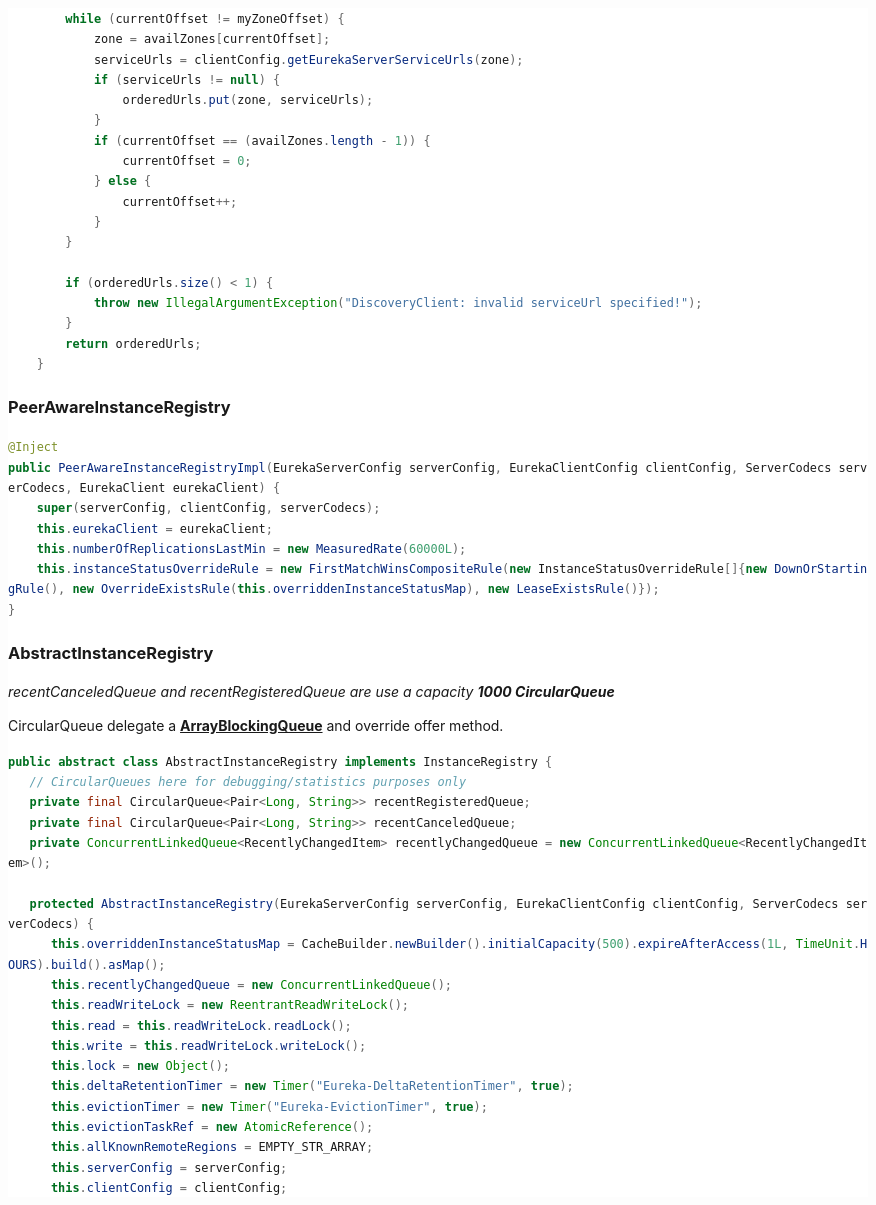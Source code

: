 ```java
        while (currentOffset != myZoneOffset) {
            zone = availZones[currentOffset];
            serviceUrls = clientConfig.getEurekaServerServiceUrls(zone);
            if (serviceUrls != null) {
                orderedUrls.put(zone, serviceUrls);
            }
            if (currentOffset == (availZones.length - 1)) {
                currentOffset = 0;
            } else {
                currentOffset++;
            }
        }

        if (orderedUrls.size() < 1) {
            throw new IllegalArgumentException("DiscoveryClient: invalid serviceUrl specified!");
        }
        return orderedUrls;
    }
```

### PeerAwareInstanceRegistry

```java
@Inject
public PeerAwareInstanceRegistryImpl(EurekaServerConfig serverConfig, EurekaClientConfig clientConfig, ServerCodecs serverCodecs, EurekaClient eurekaClient) {
    super(serverConfig, clientConfig, serverCodecs);
    this.eurekaClient = eurekaClient;
    this.numberOfReplicationsLastMin = new MeasuredRate(60000L);
    this.instanceStatusOverrideRule = new FirstMatchWinsCompositeRule(new InstanceStatusOverrideRule[]{new DownOrStartingRule(), new OverrideExistsRule(this.overriddenInstanceStatusMap), new LeaseExistsRule()});
}
```

### AbstractInstanceRegistry

*recentCanceledQueue and recentRegisteredQueue are use a capacity **1000 CircularQueue***

CircularQueue delegate a **[ArrayBlockingQueue](/docs/CS/Java/JDK/Collection/Queue.md?id=ArrayBlockingQueue)** and override offer method.

```java
public abstract class AbstractInstanceRegistry implements InstanceRegistry {
   // CircularQueues here for debugging/statistics purposes only
   private final CircularQueue<Pair<Long, String>> recentRegisteredQueue;
   private final CircularQueue<Pair<Long, String>> recentCanceledQueue;
   private ConcurrentLinkedQueue<RecentlyChangedItem> recentlyChangedQueue = new ConcurrentLinkedQueue<RecentlyChangedItem>();

   protected AbstractInstanceRegistry(EurekaServerConfig serverConfig, EurekaClientConfig clientConfig, ServerCodecs serverCodecs) {
      this.overriddenInstanceStatusMap = CacheBuilder.newBuilder().initialCapacity(500).expireAfterAccess(1L, TimeUnit.HOURS).build().asMap();
      this.recentlyChangedQueue = new ConcurrentLinkedQueue();
      this.readWriteLock = new ReentrantReadWriteLock();
      this.read = this.readWriteLock.readLock();
      this.write = this.readWriteLock.writeLock();
      this.lock = new Object();
      this.deltaRetentionTimer = new Timer("Eureka-DeltaRetentionTimer", true);
      this.evictionTimer = new Timer("Eureka-EvictionTimer", true);
      this.evictionTaskRef = new AtomicReference();
      this.allKnownRemoteRegions = EMPTY_STR_ARRAY;
      this.serverConfig = serverConfig;
      this.clientConfig = clientConfig;
```